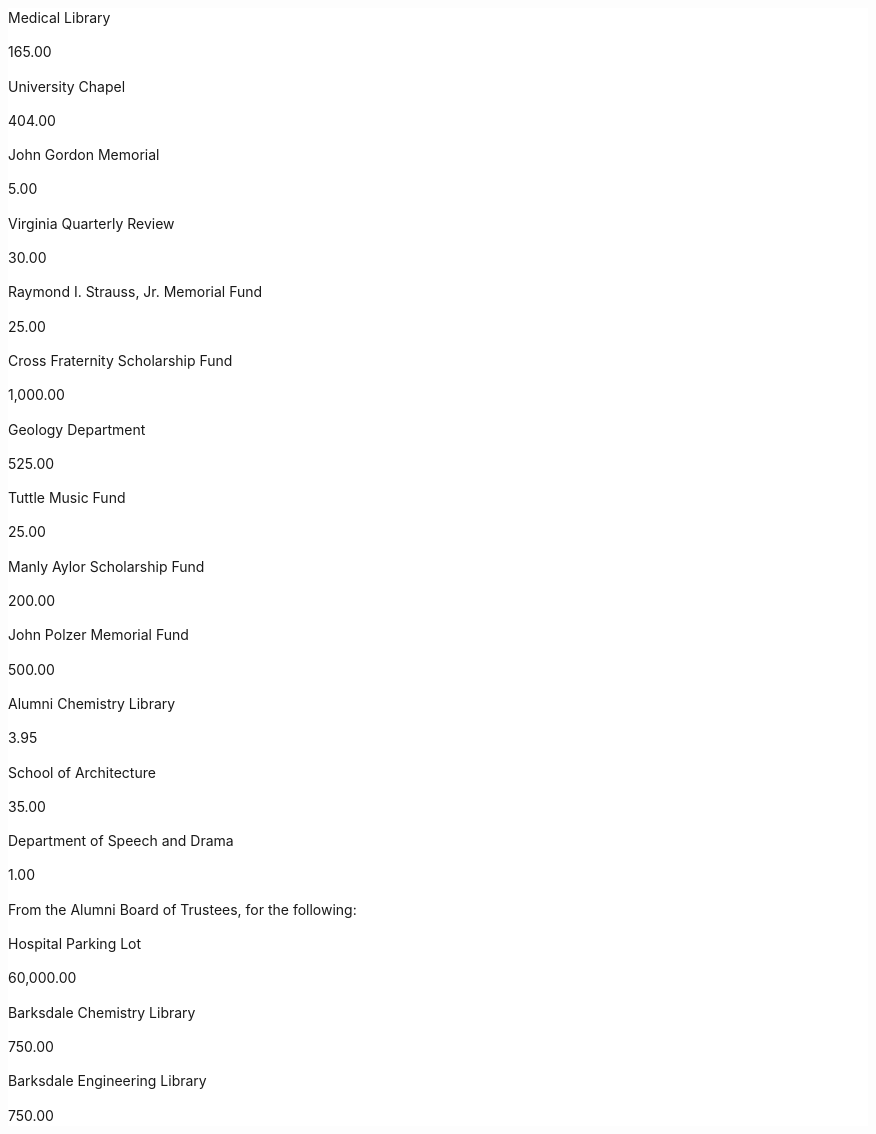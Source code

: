 Medical Library

165.00

University Chapel

404.00

John Gordon Memorial

5.00

Virginia Quarterly Review

30.00

Raymond I. Strauss, Jr. Memorial Fund

25.00

Cross Fraternity Scholarship Fund

1,000.00

Geology Department

525.00

Tuttle Music Fund

25.00

Manly Aylor Scholarship Fund

200.00

John Polzer Memorial Fund

500.00

Alumni Chemistry Library

3.95

School of Architecture

35.00

Department of Speech and Drama

1.00

From the Alumni Board of Trustees, for the following:

Hospital Parking Lot

60,000.00

Barksdale Chemistry Library

750.00

Barksdale Engineering Library

750.00
